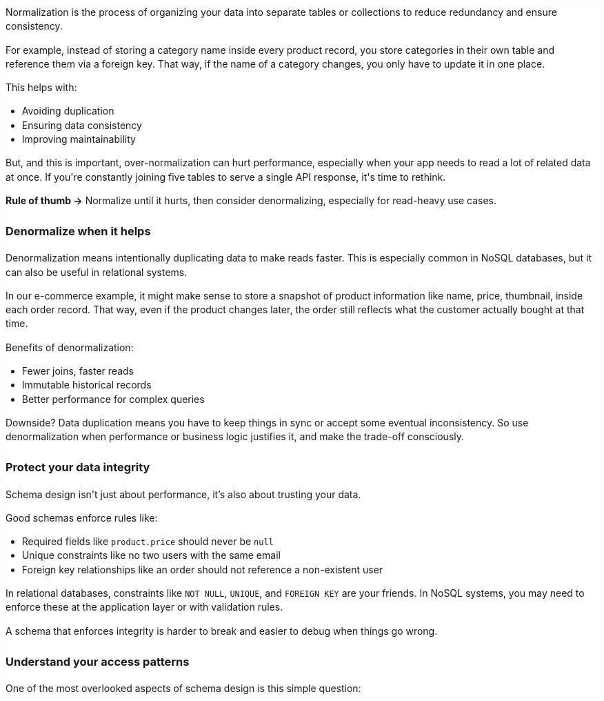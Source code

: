 Normalization is the process of organizing your data into separate tables or collections to reduce redundancy and ensure consistency.

For example, instead of storing a category name inside every product record, you store categories in their own table and reference them via a foreign key. That way, if the name of a category changes, you only have to update it in one place.

This helps with:

- Avoiding duplication
- Ensuring data consistency
- Improving maintainability

But, and this is important, over-normalization can hurt performance, especially when your app needs to read a lot of related data at once. If you're constantly joining five tables to serve a single API response, it's time to rethink.

**Rule of thumb →** Normalize until it hurts, then consider denormalizing, especially for read-heavy use cases.

### Denormalize when it helps

Denormalization means intentionally duplicating data to make reads faster. This is especially common in NoSQL databases, but it can also be useful in relational systems.

In our e-commerce example, it might make sense to store a snapshot of product information like name, price, thumbnail, inside each order record. That way, even if the product changes later, the order still reflects what the customer actually bought at that time.

Benefits of denormalization:

- Fewer joins, faster reads
- Immutable historical records
- Better performance for complex queries

Downside? Data duplication means you have to keep things in sync or accept some eventual inconsistency. So use denormalization when performance or business logic justifies it, and make the trade-off consciously.

### Protect your data integrity

Schema design isn't just about performance, it’s also about trusting your data.

Good schemas enforce rules like:

- Required fields like `product.price` should never be `null`
- Unique constraints like no two users with the same email
- Foreign key relationships like an order should not reference a non-existent user

In relational databases, constraints like `NOT NULL`, `UNIQUE`, and `FOREIGN KEY` are your friends. In NoSQL systems, you may need to enforce these at the application layer or with validation rules.

A schema that enforces integrity is harder to break and easier to debug when things go wrong.

### Understand your access patterns

One of the most overlooked aspects of schema design is this simple question:
